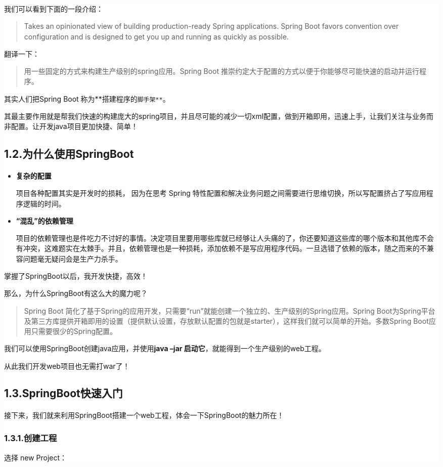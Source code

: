 我们可以看到下面的一段介绍：

> Takes an opinionated view of building production-ready Spring applications. Spring Boot favors convention over configuration and is designed to get you up and running as quickly as possible.

翻译一下：

> 用一些固定的方式来构建生产级别的spring应用。Spring Boot 推崇约定大于配置的方式以便于你能够尽可能快速的启动并运行程序。

其实人们把Spring Boot 称为**搭建程序的`脚手架**`。

其最主要作用就是帮我们快速的构建庞大的spring项目，并且尽可能的减少一切xml配置，做到开箱即用，迅速上手，让我们关注与业务而非配置。让开发java项目更加快捷、简单！



## 1.2.为什么使用SpringBoot

- **复杂的配置**

  项目各种配置其实是开发时的损耗， 因为在思考 Spring 特性配置和解决业务问题之间需要进行思维切换，所以写配置挤占了写应用程序逻辑的时间。

- **“混乱”的依赖管理**

  项目的依赖管理也是件吃力不讨好的事情。决定项目里要用哪些库就已经够让人头痛的了，你还要知道这些库的哪个版本和其他库不会有冲突，这难题实在太棘手。并且，依赖管理也是一种损耗，添加依赖不是写应用程序代码。一旦选错了依赖的版本，随之而来的不兼容问题毫无疑问会是生产力杀手。

掌握了SpringBoot以后，我开发快捷，高效！

那么，为什么SpringBoot有这么大的魔力呢？

> Spring Boot 简化了基于Spring的应用开发，只需要“run”就能创建一个独立的、生产级别的Spring应用。Spring Boot为Spring平台及第三方库提供开箱即用的设置（提供默认设置，存放默认配置的包就是starter），这样我们就可以简单的开始。多数Spring Boot应用只需要很少的Spring配置。

我们可以使用SpringBoot创建java应用，并使用**java –jar 启动它**，就能得到一个生产级别的web工程。

从此我们开发web项目也无需打war了！

## 1.3.SpringBoot快速入门

接下来，我们就来利用SpringBoot搭建一个web工程，体会一下SpringBoot的魅力所在！

### 1.3.1.创建工程

选择 new Project：
